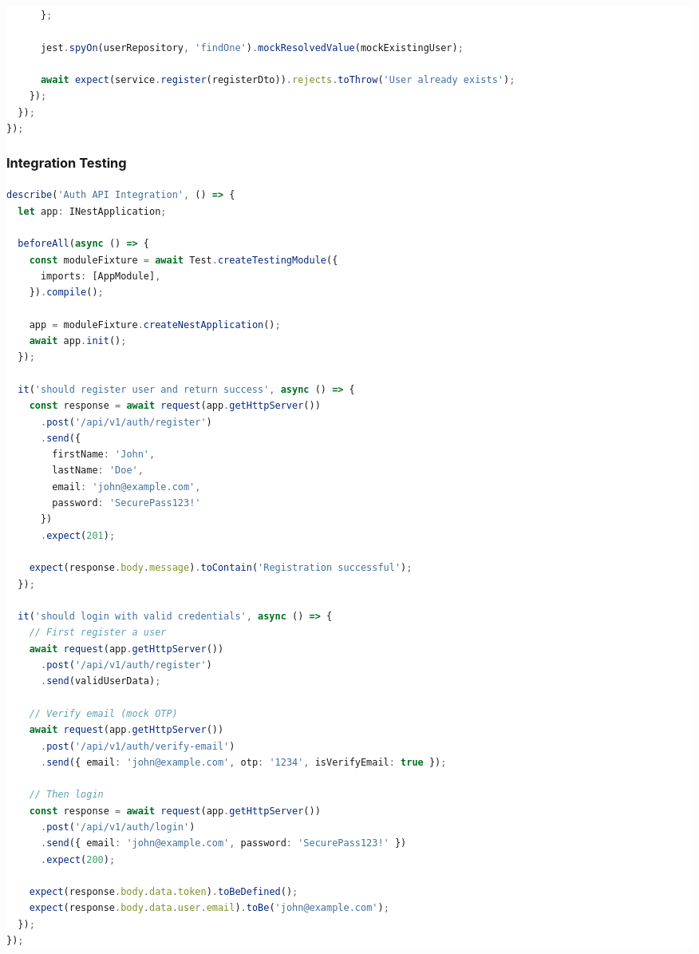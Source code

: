 ```typescript
      };
      
      jest.spyOn(userRepository, 'findOne').mockResolvedValue(mockExistingUser);
      
      await expect(service.register(registerDto)).rejects.toThrow('User already exists');
    });
  });
});
```

### Integration Testing

```typescript
describe('Auth API Integration', () => {
  let app: INestApplication;
  
  beforeAll(async () => {
    const moduleFixture = await Test.createTestingModule({
      imports: [AppModule],
    }).compile();
    
    app = moduleFixture.createNestApplication();
    await app.init();
  });
  
  it('should register user and return success', async () => {
    const response = await request(app.getHttpServer())
      .post('/api/v1/auth/register')
      .send({
        firstName: 'John',
        lastName: 'Doe',
        email: 'john@example.com',
        password: 'SecurePass123!'
      })
      .expect(201);
      
    expect(response.body.message).toContain('Registration successful');
  });
  
  it('should login with valid credentials', async () => {
    // First register a user
    await request(app.getHttpServer())
      .post('/api/v1/auth/register')
      .send(validUserData);
    
    // Verify email (mock OTP)
    await request(app.getHttpServer())
      .post('/api/v1/auth/verify-email')
      .send({ email: 'john@example.com', otp: '1234', isVerifyEmail: true });
    
    // Then login
    const response = await request(app.getHttpServer())
      .post('/api/v1/auth/login')
      .send({ email: 'john@example.com', password: 'SecurePass123!' })
      .expect(200);
      
    expect(response.body.data.token).toBeDefined();
    expect(response.body.data.user.email).toBe('john@example.com');
  });
});
```
